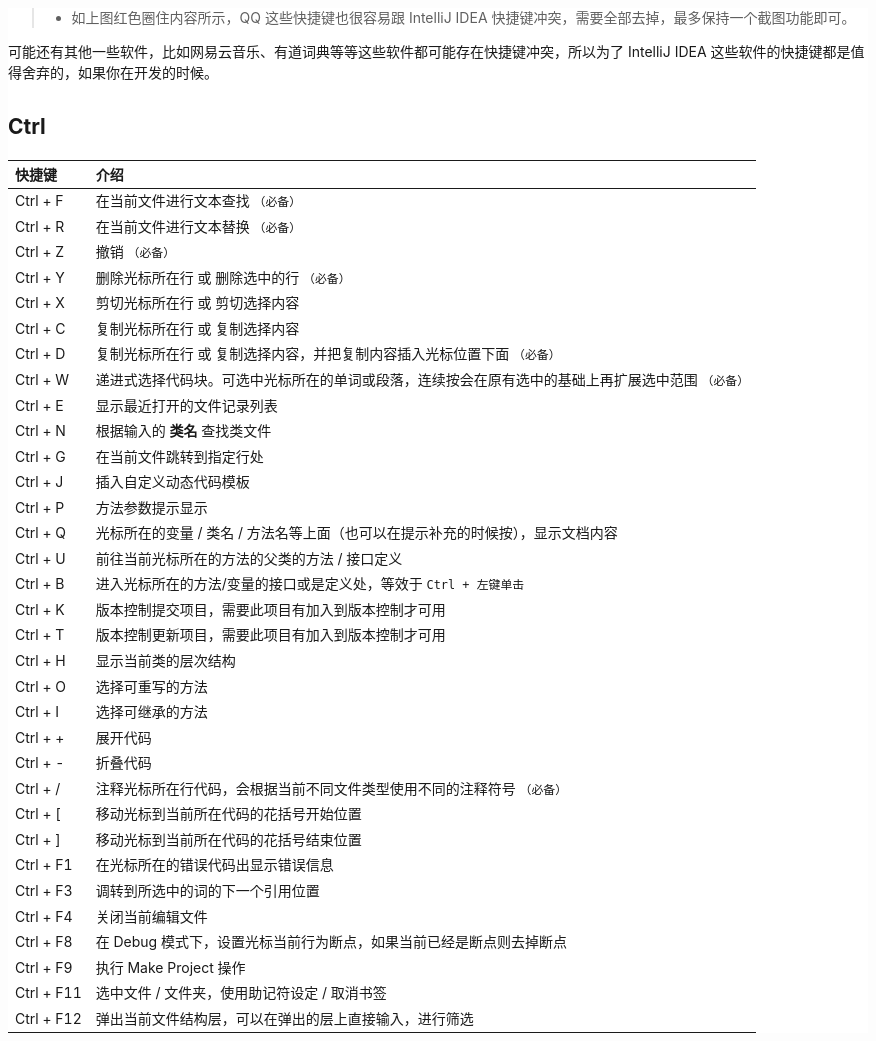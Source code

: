 > * 如上图红色圈住内容所示，QQ 这些快捷键也很容易跟 IntelliJ IDEA 快捷键冲突，需要全部去掉，最多保持一个截图功能即可。

可能还有其他一些软件，比如网易云音乐、有道词典等等这些软件都可能存在快捷键冲突，所以为了 IntelliJ IDEA 这些软件的快捷键都是值得舍弃的，如果你在开发的时候。

## Ctrl

|快捷键|介绍|
|:---------|:---------|
|Ctrl + F|在当前文件进行文本查找 `（必备）` |
|Ctrl + R|在当前文件进行文本替换 `（必备）` |
|Ctrl + Z|撤销 `（必备）` |
|Ctrl + Y|删除光标所在行 或 删除选中的行 `（必备）` |
|Ctrl + X|剪切光标所在行 或 剪切选择内容|
|Ctrl + C|复制光标所在行 或 复制选择内容|
|Ctrl + D|复制光标所在行 或 复制选择内容，并把复制内容插入光标位置下面 `（必备）` |
|Ctrl + W|递进式选择代码块。可选中光标所在的单词或段落，连续按会在原有选中的基础上再扩展选中范围 `（必备）` |
|Ctrl + E|显示最近打开的文件记录列表|
|Ctrl + N|根据输入的 **类名** 查找类文件|
|Ctrl + G|在当前文件跳转到指定行处|
|Ctrl + J|插入自定义动态代码模板|
|Ctrl + P|方法参数提示显示|
|Ctrl + Q|光标所在的变量 / 类名 / 方法名等上面（也可以在提示补充的时候按），显示文档内容|
|Ctrl + U|前往当前光标所在的方法的父类的方法 / 接口定义|
|Ctrl + B|进入光标所在的方法/变量的接口或是定义处，等效于 `Ctrl + 左键单击` |
|Ctrl + K|版本控制提交项目，需要此项目有加入到版本控制才可用|
|Ctrl + T|版本控制更新项目，需要此项目有加入到版本控制才可用|
|Ctrl + H|显示当前类的层次结构|
|Ctrl + O|选择可重写的方法|
|Ctrl + I|选择可继承的方法|
|Ctrl + \+|展开代码|
|Ctrl + \-|折叠代码|
|Ctrl + /|注释光标所在行代码，会根据当前不同文件类型使用不同的注释符号 `（必备）` |
|Ctrl + \[|移动光标到当前所在代码的花括号开始位置|
|Ctrl + \]|移动光标到当前所在代码的花括号结束位置|
|Ctrl + F1|在光标所在的错误代码出显示错误信息|
|Ctrl + F3|调转到所选中的词的下一个引用位置|
|Ctrl + F4|关闭当前编辑文件|
|Ctrl + F8|在 Debug 模式下，设置光标当前行为断点，如果当前已经是断点则去掉断点|
|Ctrl + F9|执行 Make Project 操作|
|Ctrl + F11|选中文件 / 文件夹，使用助记符设定 / 取消书签|
|Ctrl + F12|弹出当前文件结构层，可以在弹出的层上直接输入，进行筛选|